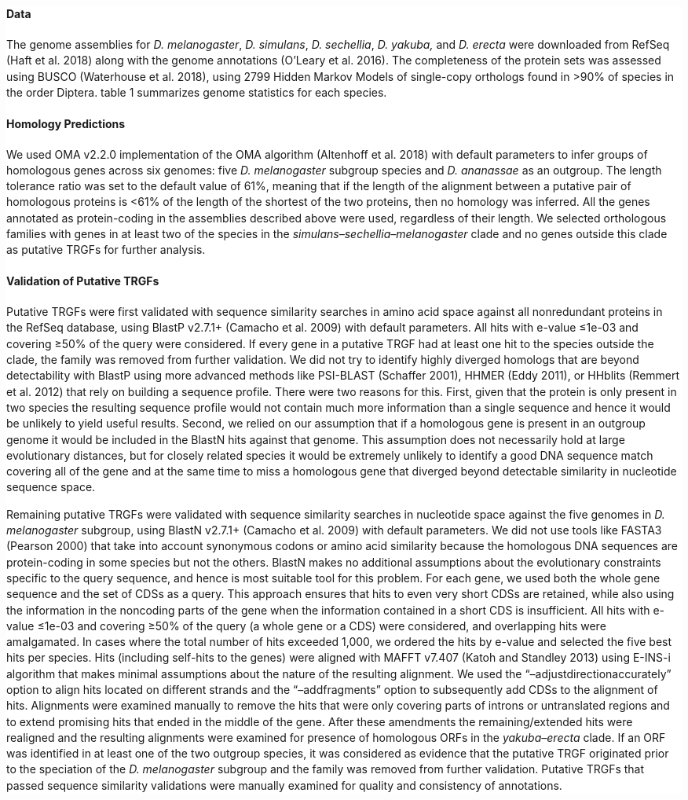 #### Data

The genome assemblies for *D. melanogaster*, *D. simulans*, *D. sechellia*, *D. yakuba,* and *D. erecta* were downloaded from RefSeq (<span class="info-text">Haft et al. 2018</span>) along with the genome annotations (O’Leary et al. 2016). The completeness of the protein sets was assessed using BUSCO (<span class="info-text">Waterhouse et al. 2018</span>), using 2799 Hidden Markov Models of single-copy orthologs found in >90% of species in the order Diptera. <span class="info-text">table 1</span> summarizes genome statistics for each species.

#### Homology Predictions

We used OMA v2.2.0 implementation of the OMA algorithm (<span class="info-text">Altenhoff et al. 2018</span>) with default parameters to infer groups of homologous genes across six genomes: five *D. melanogaster* subgroup species and *D. ananassae* as an outgroup. The length tolerance ratio was set to the default value of 61%, meaning that if the length of the alignment between a putative pair of homologous proteins is <61% of the length of the shortest of the two proteins, then no homology was inferred. All the genes annotated as protein-coding in the assemblies described above were used, regardless of their length. We selected orthologous families with genes in at least two of the species in the *simulans–sechellia–melanogaster* clade and no genes outside this clade as putative TRGFs for further analysis.

#### Validation of Putative TRGFs

Putative TRGFs were first validated with sequence similarity searches in amino acid space against all nonredundant proteins in the RefSeq database, using BlastP v2.7.1+ (<span class="info-text">Camacho et al. 2009</span>) with default parameters. All hits with e-value ≤1e-03 and covering ≥50% of the query were considered. If every gene in a putative TRGF had at least one hit to the species outside the clade, the family was removed from further validation. We did not try to identify highly diverged homologs that are beyond detectability with BlastP using more advanced methods like PSI-BLAST (<span class="info-text">Schaffer 2001</span>), HHMER (<span class="info-text">Eddy 2011</span>), or HHblits (<span class="info-text">Remmert et al. 2012</span>) that rely on building a sequence profile. There were two reasons for this. First, given that the protein is only present in two species the resulting sequence profile would not contain much more information than a single sequence and hence it would be unlikely to yield useful results. Second, we relied on our assumption that if a homologous gene is present in an outgroup genome it would be included in the BlastN hits against that genome. This assumption does not necessarily hold at large evolutionary distances, but for closely related species it would be extremely unlikely to identify a good DNA sequence match covering all of the gene and at the same time to miss a homologous gene that diverged beyond detectable similarity in nucleotide sequence space.

Remaining putative TRGFs were validated with sequence similarity searches in nucleotide space against the five genomes in *D. melanogaster* subgroup, using BlastN v2.7.1+ (<span class="info-text">Camacho et al. 2009</span>) with default parameters. We did not use tools like FASTA3 (<span class="info-text">Pearson 2000</span>) that take into account synonymous codons or amino acid similarity because the homologous DNA sequences are protein-coding in some species but not the others. BlastN makes no additional assumptions about the evolutionary constraints specific to the query sequence, and hence is most suitable tool for this problem. For each gene, we used both the whole gene sequence and the set of CDSs as a query. This approach ensures that hits to even very short CDSs are retained, while also using the information in the noncoding parts of the gene when the information contained in a short CDS is insufficient. All hits with e-value ≤1e-03 and covering ≥50% of the query (a whole gene or a CDS) were considered, and overlapping hits were amalgamated. In cases where the total number of hits exceeded 1,000, we ordered the hits by e-value and selected the five best hits per species. Hits (including self-hits to the genes) were aligned with MAFFT v7.407 (<span class="info-text">Katoh and Standley 2013</span>) using E-INS-i algorithm that makes minimal assumptions about the nature of the resulting alignment. We used the “–adjustdirectionaccurately” option to align hits located on different strands and the “–addfragments” option to subsequently add CDSs to the alignment of hits. Alignments were examined manually to remove the hits that were only covering parts of introns or untranslated regions and to extend promising hits that ended in the middle of the gene. After these amendments the remaining/extended hits were realigned and the resulting alignments were examined for presence of homologous ORFs in the *yakuba–erecta* clade. If an ORF was identified in at least one of the two outgroup species, it was considered as evidence that the putative TRGF originated prior to the speciation of the *D. melanogaster* subgroup and the family was removed from further validation. Putative TRGFs that passed sequence similarity validations were manually examined for quality and consistency of annotations.
